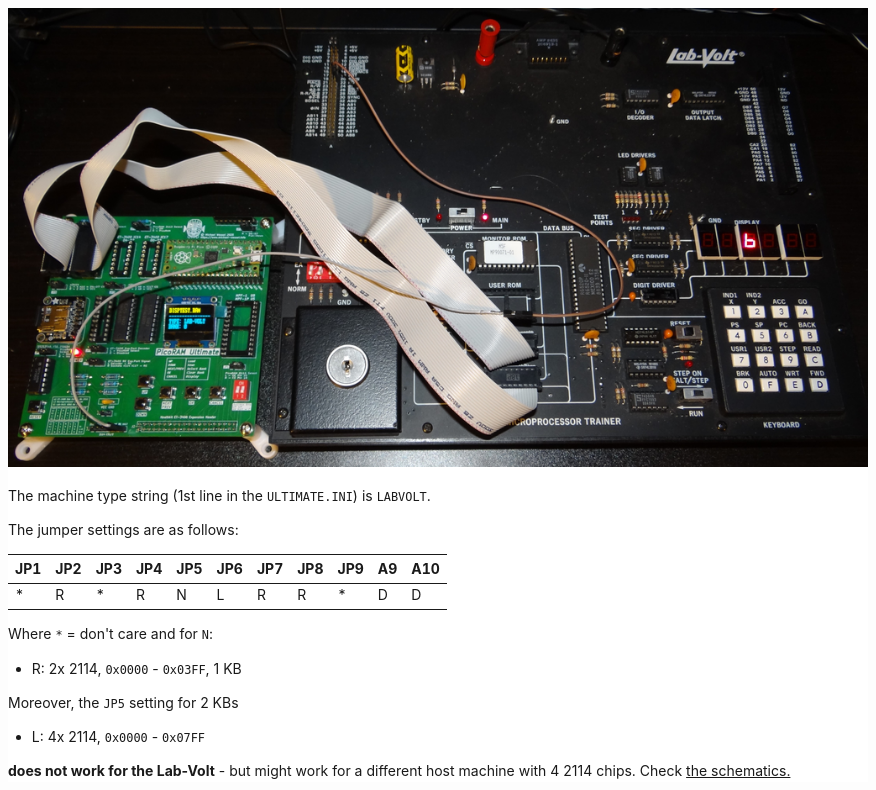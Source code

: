 ![Lab-Volt](pics/ultimate-labvolt1.JPG)

The machine type string (1st line in the `ULTIMATE.INI`) is
``LABVOLT``. 

The jumper settings are as follows: 

| JP1 | JP2 | JP3 | JP4 | JP5 | JP6 | JP7 | JP8 | JP9 | A9 | A10 | 
|-----|-----|-----|-----|-----|-----|-----|-----|-----|----|-----|
| *   | R   | *   | R   | N   | L   | R   | R   | *   | D  | D   | 

Where `*` = don't care and for `N`: 

- R: 2x 2114, `0x0000` - `0x03FF`, 1 KB  

Moreover, the `JP5` setting for 2 KBs 

- L: 4x 2114, `0x0000` - `0x07FF`

**does not work for the Lab-Volt** - but might work for a different
host machine with 4 2114 chips. Check [the schematics.](pics/schematics.png)

